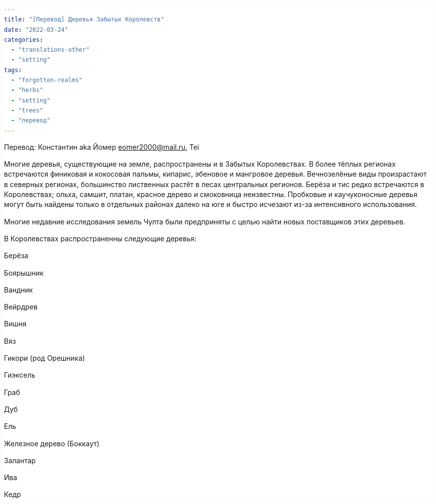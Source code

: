 ```yaml
---
title: "[Перевод] Деревья Забытых Королевств"
date: "2022-03-24"
categories: 
  - "translations-other"
  - "setting"
tags: 
  - "forgotten-realms"
  - "herbs"
  - "setting"
  - "trees"
  - "перевод"
---
```


Перевод: Константин aka Йомер eomer2000@mail.ru, Tei

Многие деревья, существующие на земле, распространены и в Забытых Королевствах. В более тёплых регионах встречаются финиковая и кокосовая пальмы, кипарис, эбеновое и мангровое деревья. Вечнозелёные виды произрастают в северных регионах, большинство лиственных растёт в лесах центральных регионов. Берёза и тис редко встречаются в Королевствах; ольха, самшит, платан, красное дерево и смоковница неизвестны. Пробковые и каучуконосные деревья могут быть найдены только в отдельных районах далеко на юге и быстро исчезают из-за интенсивного использования.

Многие недавние исследования земель Чулта были предприняты с целью найти новых поставщиков этих деревьев.

В Королевствах распространенны следующие деревья:

Берёза

Боярышник

Вандник

Вейрдрев

Вишня

Вяз

Гикори (род Орешника)

Гиэксель

Граб

Дуб

Ель

Железное дерево (Боккаут)

Залантар

Ива

Кедр
